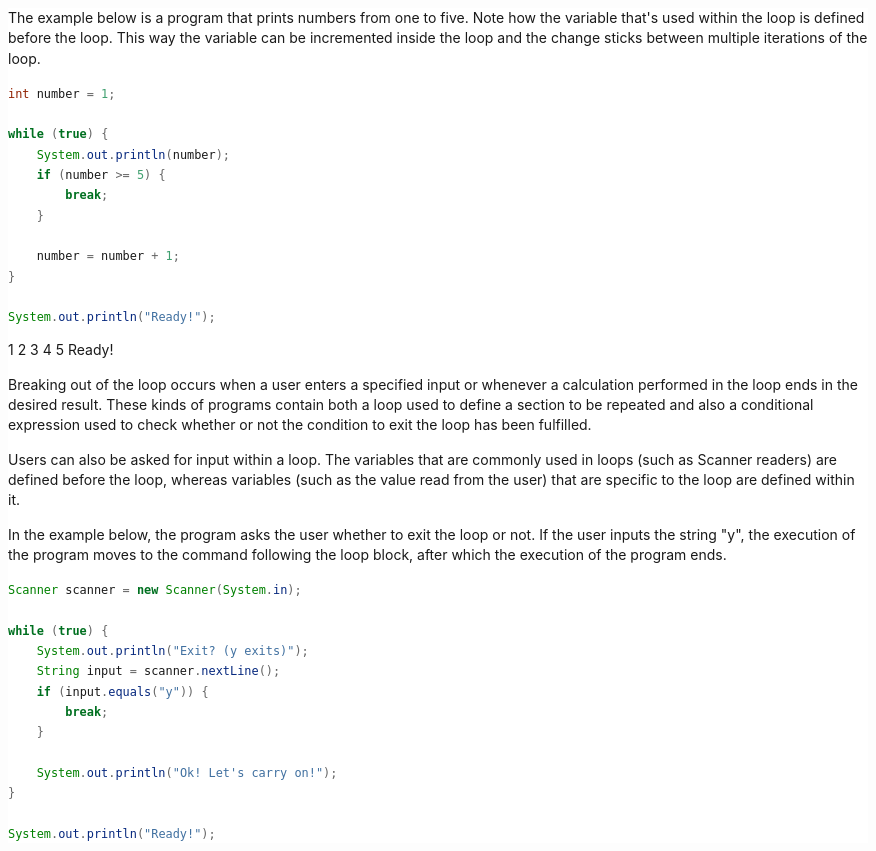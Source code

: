 The example below is a program that prints numbers from one to five. Note how the variable that's used within the loop is defined before the loop. This way the variable can be incremented inside the loop and the change sticks between multiple iterations of the loop.

```java
int number = 1;

while (true) {
    System.out.println(number);
    if (number >= 5) {
        break;
    }

    number = number + 1;
}

System.out.println("Ready!");
```

<sample-output>

1
2
3
4
5
Ready!

</sample-output>

Breaking out of the loop occurs when a user enters a specified input or whenever a calculation performed in the loop ends in the desired result. These kinds of programs contain both a loop used to define a section to be repeated and also a conditional expression used to check whether or not the condition to exit the loop has been fulfilled.

Users can also be asked for input within a loop. The variables that are commonly used in loops (such as Scanner readers) are defined before the loop, whereas variables (such as the value read from the user) that are specific to the loop are defined within it.

In the example below, the program asks the user whether to exit the loop or not. If the user inputs the string "y", the execution of the program moves to the command following the loop block, after which the execution of the program ends.

```java
Scanner scanner = new Scanner(System.in);

while (true) {
    System.out.println("Exit? (y exits)");
    String input = scanner.nextLine();
    if (input.equals("y")) {
        break;
    }

    System.out.println("Ok! Let's carry on!");
}

System.out.println("Ready!");
```
